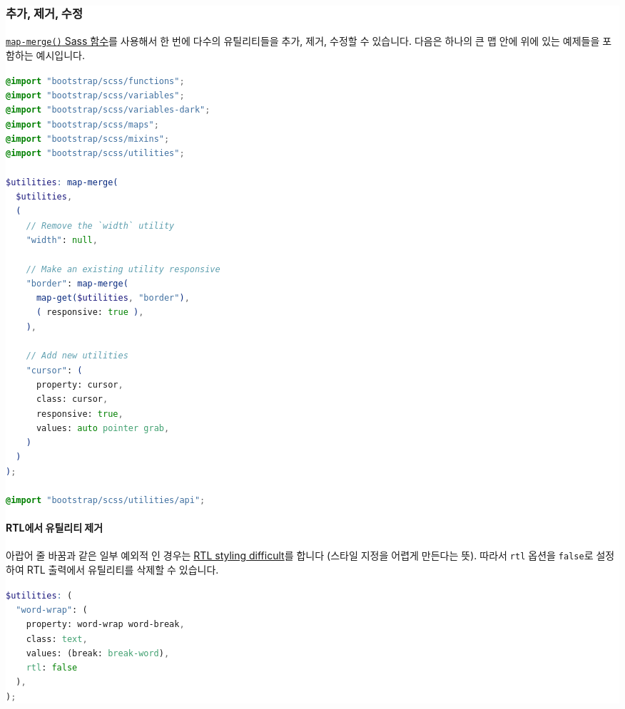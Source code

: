 ### 추가, 제거, 수정

[`map-merge()` Sass 함수](https://sass-lang.com/documentation/modules/map#merge)를 사용해서 한 번에 다수의 유틸리티들을 추가, 제거, 수정할 수 있습니다. 다음은 하나의 큰 맵 안에 위에 있는 예제들을 포함하는 예시입니다.

```scss
@import "bootstrap/scss/functions";
@import "bootstrap/scss/variables";
@import "bootstrap/scss/variables-dark";
@import "bootstrap/scss/maps";
@import "bootstrap/scss/mixins";
@import "bootstrap/scss/utilities";

$utilities: map-merge(
  $utilities,
  (
    // Remove the `width` utility
    "width": null,

    // Make an existing utility responsive
    "border": map-merge(
      map-get($utilities, "border"),
      ( responsive: true ),
    ),

    // Add new utilities
    "cursor": (
      property: cursor,
      class: cursor,
      responsive: true,
      values: auto pointer grab,
    )
  )
);

@import "bootstrap/scss/utilities/api";
```

#### RTL에서 유틸리티 제거

아랍어 줄 바꿈과 같은 일부 예외적 인 경우는 [RTL styling difficult](https://rtlstyling.com/posts/rtl-styling#common-things-that-might-not-work-for-rtl)를 합니다 (스타일 지정을 어렵게 만든다는 뜻). 따라서 `rtl` 옵션을 `false`로 설정하여 RTL 출력에서 유틸리티를 삭제할 수 있습니다.

```scss
$utilities: (
  "word-wrap": (
    property: word-wrap word-break,
    class: text,
    values: (break: break-word),
    rtl: false
  ),
);
```
